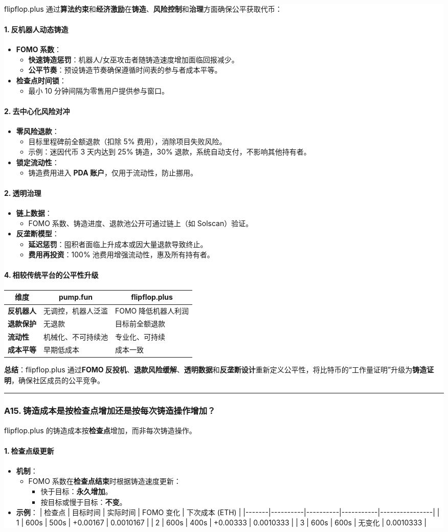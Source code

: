flipflop.plus 通过**算法约束**和**经济激励**在**铸造**、**风险控制**和**治理**方面确保公平获取代币：

#### 1. **反机器人动态铸造**
- **FOMO 系数**：
  - **快速铸造惩罚**：机器人/女巫攻击者随铸造速度增加面临回报减少。
  - **公平节奏**：预设铸造节奏确保遵循时间表的参与者成本平等。
- **检查点时间锁**：
  - 最小 10 分钟间隔为零售用户提供参与窗口。

#### 2. **去中心化风险对冲**
- **零风险退款**：
  - 目标里程碑前全额退款（扣除 5% 费用），消除项目失败风险。
  - 示例：迷因代币 3 天内达到 25% 铸造，30% 退款，系统自动支付，不影响其他持有者。
- **锁定流动性**：
  - 铸造费用进入 **PDA 账户**，仅用于流动性，防止挪用。

#### 2. 透明治理
- **链上数据**：
  - FOMO 系数、铸造进度、退款池公开可通过链上（如 Solscan）验证。
- **反垄断模型**：
  - **延迟惩罚**：囤积者面临上升成本或因大量退款导致终止。
  - **费用再投资**：100% 池费用增强流动性，惠及所有持有者。

#### 4. 相较传统平台的公平性升级
| 维度               | pump.fun               | **flipflop.plus**       |
|-------------------|-------------------------|-------------------------|
| **反机器人**       | 无调控，机器人泛滥      | FOMO 降低机器人利润     |
| **退款保护**       | 无退款                 | 目标前全额退款          |
| **流动性**         | 机械化、不可持续池      | 专业化、可持续          |
| **成本平等**       | 早期低成本             | 成本一致                |

**总结**：flipflop.plus 通过**FOMO 反投机**、**退款风险缓解**、**透明数据**和**反垄断设计**重新定义公平性，将比特币的“工作量证明”升级为**铸造证明**，确保社区成员的公平竞争。

---

### A15. 铸造成本是按检查点增加还是按每次铸造操作增加？

flipflop.plus 的铸造成本按**检查点**增加，而非每次铸造操作。

#### 1. 检查点级更新
- **机制**：
  - FOMO 系数在**检查点结束**时根据铸造速度更新：
    - 快于目标：**永久增加**。
    - 按目标或慢于目标：**不变**。
- **示例**：
  | 检查点 | 目标时间 | 实际时间 | FOMO 变化 | 下次成本 (ETH) |
  |-------|----------|----------|-----------|----------------|
  | 1     | 600s     | 500s     | +0.00167  | 0.0010167      |
  | 2     | 600s     | 400s     | +0.00333  | 0.0010333      |
  | 3     | 600s     | 600s     | 无变化    | 0.0010333      |
